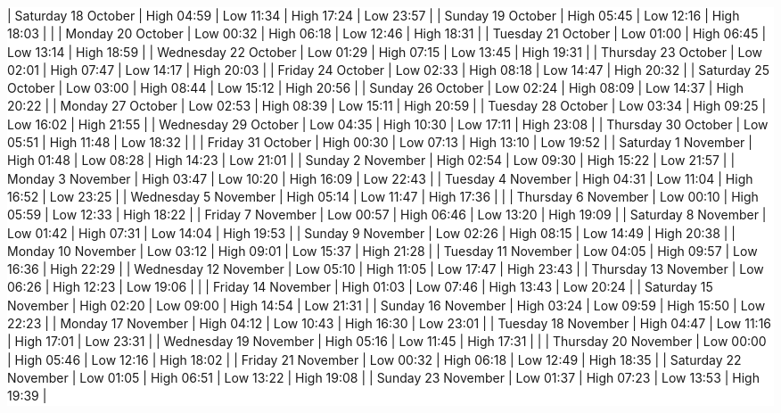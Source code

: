 | Saturday 18 October | High 04:59 | Low 11:34 | High 17:24 | Low 23:57 | 
| Sunday 19 October | High 05:45 | Low 12:16 | High 18:03 |  | 
| Monday 20 October | Low 00:32 | High 06:18 | Low 12:46 | High 18:31 | 
| Tuesday 21 October | Low 01:00 | High 06:45 | Low 13:14 | High 18:59 | 
| Wednesday 22 October | Low 01:29 | High 07:15 | Low 13:45 | High 19:31 | 
| Thursday 23 October | Low 02:01 | High 07:47 | Low 14:17 | High 20:03 | 
| Friday 24 October | Low 02:33 | High 08:18 | Low 14:47 | High 20:32 | 
| Saturday 25 October | Low 03:00 | High 08:44 | Low 15:12 | High 20:56 | 
| Sunday 26 October | Low 02:24 | High 08:09 | Low 14:37 | High 20:22 | 
| Monday 27 October | Low 02:53 | High 08:39 | Low 15:11 | High 20:59 | 
| Tuesday 28 October | Low 03:34 | High 09:25 | Low 16:02 | High 21:55 | 
| Wednesday 29 October | Low 04:35 | High 10:30 | Low 17:11 | High 23:08 | 
| Thursday 30 October | Low 05:51 | High 11:48 | Low 18:32 |  | 
| Friday 31 October | High 00:30 | Low 07:13 | High 13:10 | Low 19:52 | 
| Saturday 1 November | High 01:48 | Low 08:28 | High 14:23 | Low 21:01 | 
| Sunday 2 November | High 02:54 | Low 09:30 | High 15:22 | Low 21:57 | 
| Monday 3 November | High 03:47 | Low 10:20 | High 16:09 | Low 22:43 | 
| Tuesday 4 November | High 04:31 | Low 11:04 | High 16:52 | Low 23:25 | 
| Wednesday 5 November | High 05:14 | Low 11:47 | High 17:36 |  | 
| Thursday 6 November | Low 00:10 | High 05:59 | Low 12:33 | High 18:22 | 
| Friday 7 November | Low 00:57 | High 06:46 | Low 13:20 | High 19:09 | 
| Saturday 8 November | Low 01:42 | High 07:31 | Low 14:04 | High 19:53 | 
| Sunday 9 November | Low 02:26 | High 08:15 | Low 14:49 | High 20:38 | 
| Monday 10 November | Low 03:12 | High 09:01 | Low 15:37 | High 21:28 | 
| Tuesday 11 November | Low 04:05 | High 09:57 | Low 16:36 | High 22:29 | 
| Wednesday 12 November | Low 05:10 | High 11:05 | Low 17:47 | High 23:43 | 
| Thursday 13 November | Low 06:26 | High 12:23 | Low 19:06 |  | 
| Friday 14 November | High 01:03 | Low 07:46 | High 13:43 | Low 20:24 | 
| Saturday 15 November | High 02:20 | Low 09:00 | High 14:54 | Low 21:31 | 
| Sunday 16 November | High 03:24 | Low 09:59 | High 15:50 | Low 22:23 | 
| Monday 17 November | High 04:12 | Low 10:43 | High 16:30 | Low 23:01 | 
| Tuesday 18 November | High 04:47 | Low 11:16 | High 17:01 | Low 23:31 | 
| Wednesday 19 November | High 05:16 | Low 11:45 | High 17:31 |  | 
| Thursday 20 November | Low 00:00 | High 05:46 | Low 12:16 | High 18:02 | 
| Friday 21 November | Low 00:32 | High 06:18 | Low 12:49 | High 18:35 | 
| Saturday 22 November | Low 01:05 | High 06:51 | Low 13:22 | High 19:08 | 
| Sunday 23 November | Low 01:37 | High 07:23 | Low 13:53 | High 19:39 | 
